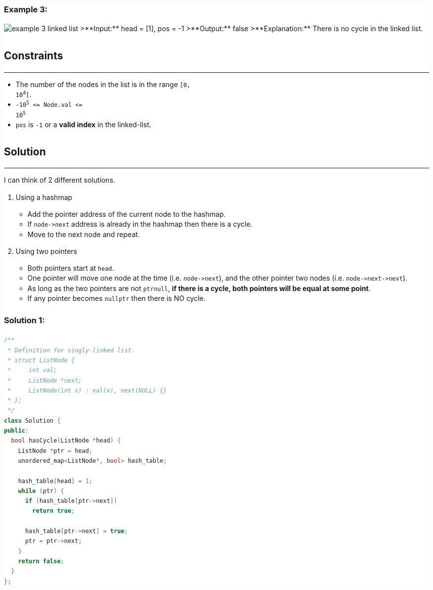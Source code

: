 ### **Example 3:**  
<img src="https://assets.leetcode.com/uploads/2018/12/07/circularlinkedlist_test3.png" width="60%" alt="example 3 linked list"/>
>**Input:** head = [1], pos = -1  
>**Output:** false  
>**Explanation:** There is no cycle in the linked list.  

## Constraints
---
- The number of the nodes in the list is in the range <code>[0, 10<sup>4</sup>]</code>.
- <code>-10<sup>5</sup> <= Node.val <= 10<sup>5</sup></code>
- `pos` is `-1` or a **valid index** in the linked-list.

## Solution
---
I can think of 2 different solutions.  
1. Using a hashmap
    - Add the pointer address of the current node to the hashmap.
    - If `node->next` address is already in the hashmap then there is a cycle.
    - Move to the next node and repeat.

2. Using two pointers
    - Both pointers start at `head`.
    - One pointer will move one node at the time (i.e. `node->next`), and the other pointer two nodes (i.e. `node->next->next`).
    - As long as the two pointers are not `ptrnull`, **if there is a cycle, both pointers will be equal at some point**.
    - If any pointer becomes `nullptr` then there is NO cycle.

### Solution 1:
```c++
/**
 * Definition for singly-linked list.
 * struct ListNode {
 *     int val;
 *     ListNode *next;
 *     ListNode(int x) : val(x), next(NULL) {}
 * };
 */
class Solution {
public:
  bool hasCycle(ListNode *head) {
    ListNode *ptr = head;
    unordered_map<ListNode*, bool> hash_table;

    hash_table[head] = 1;
    while (ptr) {
      if (hash_table[ptr->next])
        return true;

      hash_table[ptr->next] = true;
      ptr = ptr->next;
    }
    return false;
  }
};
```

